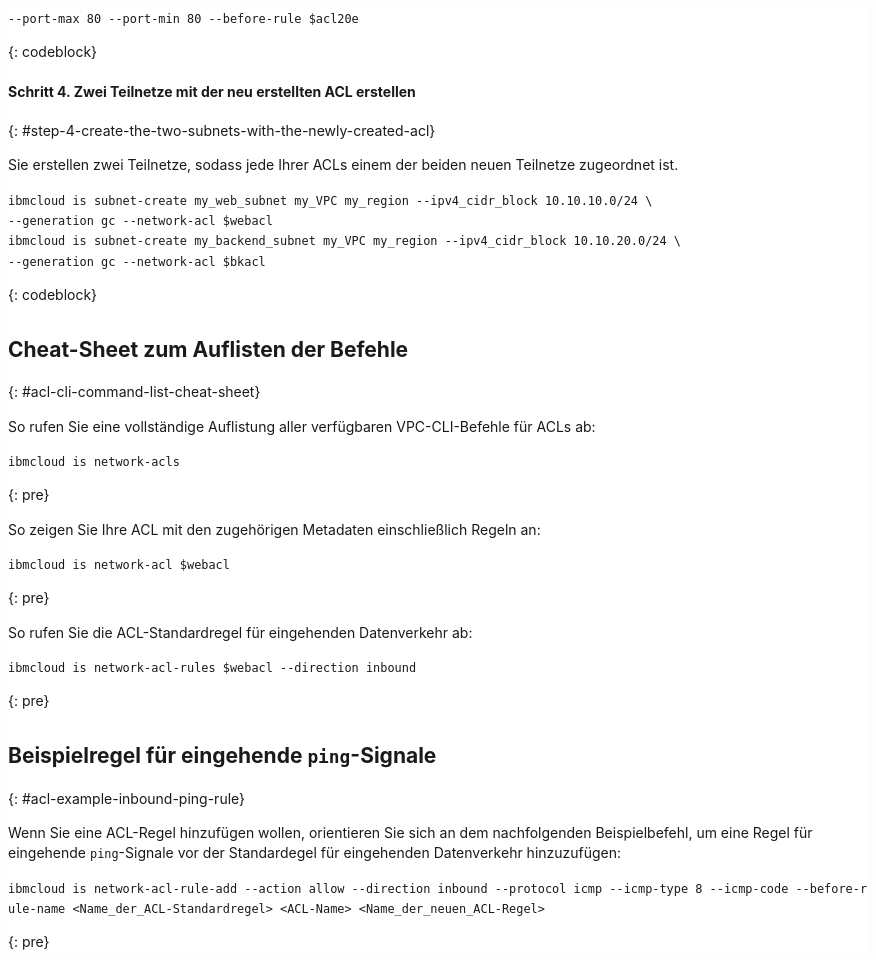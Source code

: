 ```
--port-max 80 --port-min 80 --before-rule $acl20e
```
{: codeblock}

#### Schritt 4. Zwei Teilnetze mit der neu erstellten ACL erstellen
{: #step-4-create-the-two-subnets-with-the-newly-created-acl}

Sie erstellen zwei Teilnetze, sodass jede Ihrer ACLs einem der beiden neuen Teilnetze zugeordnet ist.

```
ibmcloud is subnet-create my_web_subnet my_VPC my_region --ipv4_cidr_block 10.10.10.0/24 \
--generation gc --network-acl $webacl
ibmcloud is subnet-create my_backend_subnet my_VPC my_region --ipv4_cidr_block 10.10.20.0/24 \
--generation gc --network-acl $bkacl
```
{: codeblock}


## Cheat-Sheet zum Auflisten der Befehle
{: #acl-cli-command-list-cheat-sheet}

So rufen Sie eine vollständige Auflistung aller verfügbaren VPC-CLI-Befehle für ACLs ab:

```
ibmcloud is network-acls
```
{: pre}

So zeigen Sie Ihre ACL mit den zugehörigen Metadaten einschließlich Regeln an:

```
ibmcloud is network-acl $webacl
```
{: pre}

So rufen Sie die ACL-Standardregel für eingehenden Datenverkehr ab:

```
ibmcloud is network-acl-rules $webacl --direction inbound
```
{: pre}

## Beispielregel für eingehende `ping`-Signale
{: #acl-example-inbound-ping-rule}

Wenn Sie eine ACL-Regel hinzufügen wollen, orientieren Sie sich an dem nachfolgenden Beispielbefehl, um eine Regel für eingehende `ping`-Signale vor der Standardegel für eingehenden Datenverkehr hinzuzufügen:

```
ibmcloud is network-acl-rule-add --action allow --direction inbound --protocol icmp --icmp-type 8 --icmp-code --before-rule-name <Name_der_ACL-Standardregel> <ACL-Name> <Name_der_neuen_ACL-Regel>
```
{: pre}
